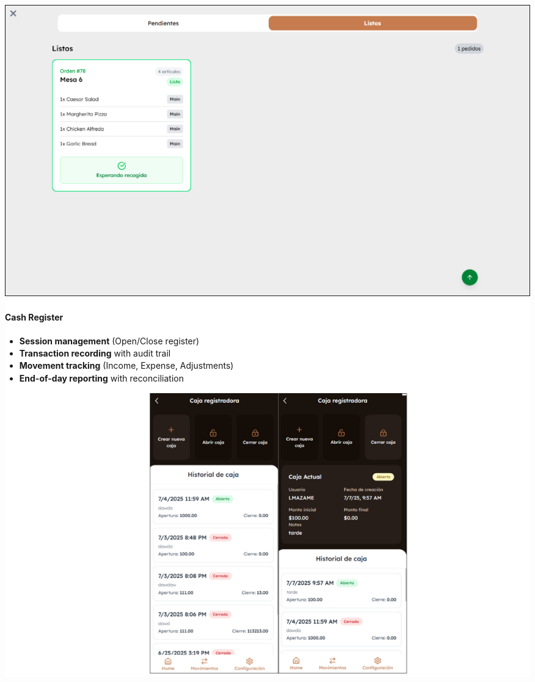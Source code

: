 ![1752790704146](images/README/1752790704146.png)

#### **Cash Register**

- **Session management** (Open/Close register)
- **Transaction recording** with audit trail
- **Movement tracking** (Income, Expense, Adjustments)
- **End-of-day reporting** with reconciliation

![1752790805607](images/README/1752790805607.png)

